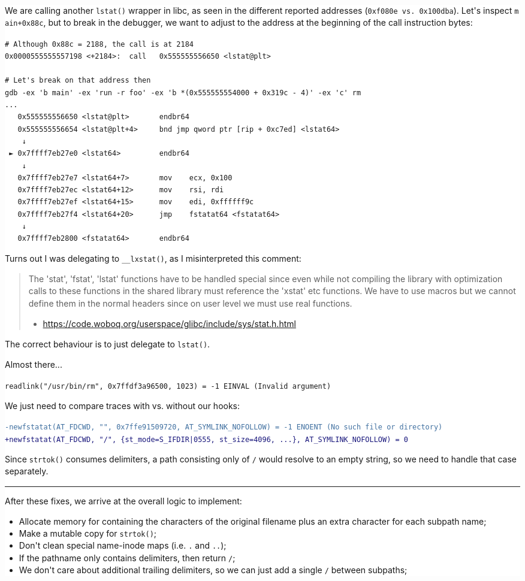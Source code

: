 We are calling another `lstat()` wrapper in libc, as seen in the different reported addresses (`0xf080e vs. 0x100dba`). Let's inspect `main+0x88c`, but to break in the debugger, we want to adjust to the address at the beginning of the call instruction bytes:

```
# Although 0x88c = 2188, the call is at 2184
0x0000555555557198 <+2184>:  call   0x555555556650 <lstat@plt>

# Let's break on that address then
gdb -ex 'b main' -ex 'run -r foo' -ex 'b *(0x555555554000 + 0x319c - 4)' -ex 'c' rm
...
   0x555555556650 <lstat@plt>       endbr64
   0x555555556654 <lstat@plt+4>     bnd jmp qword ptr [rip + 0xc7ed] <lstat64>
    ↓
 ► 0x7ffff7eb27e0 <lstat64>         endbr64
    ↓
   0x7ffff7eb27e7 <lstat64+7>       mov    ecx, 0x100
   0x7ffff7eb27ec <lstat64+12>      mov    rsi, rdi
   0x7ffff7eb27ef <lstat64+15>      mov    edi, 0xffffff9c
   0x7ffff7eb27f4 <lstat64+20>      jmp    fstatat64 <fstatat64>
    ↓
   0x7ffff7eb2800 <fstatat64>       endbr64
```

Turns out I was delegating to `__lxstat()`, as I misinterpreted this comment:

> The 'stat', 'fstat', 'lstat' functions have to be handled special since
> even while not compiling the library with optimization calls to these
> functions in the shared library must reference the 'xstat' etc
> functions. We have to use macros but we cannot define them in the
> normal headers since on user level we must use real functions.
>   - https://code.woboq.org/userspace/glibc/include/sys/stat.h.html

The correct behaviour is to just delegate to `lstat()`.

Almost there...

```
readlink("/usr/bin/rm", 0x7ffdf3a96500, 1023) = -1 EINVAL (Invalid argument)
```

We just need to compare traces with vs. without our hooks:

```diff
-newfstatat(AT_FDCWD, "", 0x7ffe91509720, AT_SYMLINK_NOFOLLOW) = -1 ENOENT (No such file or directory)
+newfstatat(AT_FDCWD, "/", {st_mode=S_IFDIR|0555, st_size=4096, ...}, AT_SYMLINK_NOFOLLOW) = 0
```

Since `strtok()` consumes delimiters, a path consisting only of `/` would resolve to an empty string, so we need to handle that case separately.

---

After these fixes, we arrive at the overall logic to implement:

- Allocate memory for containing the characters of the original filename plus an extra character for each subpath name;
- Make a mutable copy for `strtok()`;
- Don't clean special name-inode maps (i.e. `.` and `..`);
- If the pathname only contains delimiters, then return `/`;
- We don't care about additional trailing delimiters, so we can just add a single `/` between subpaths;
